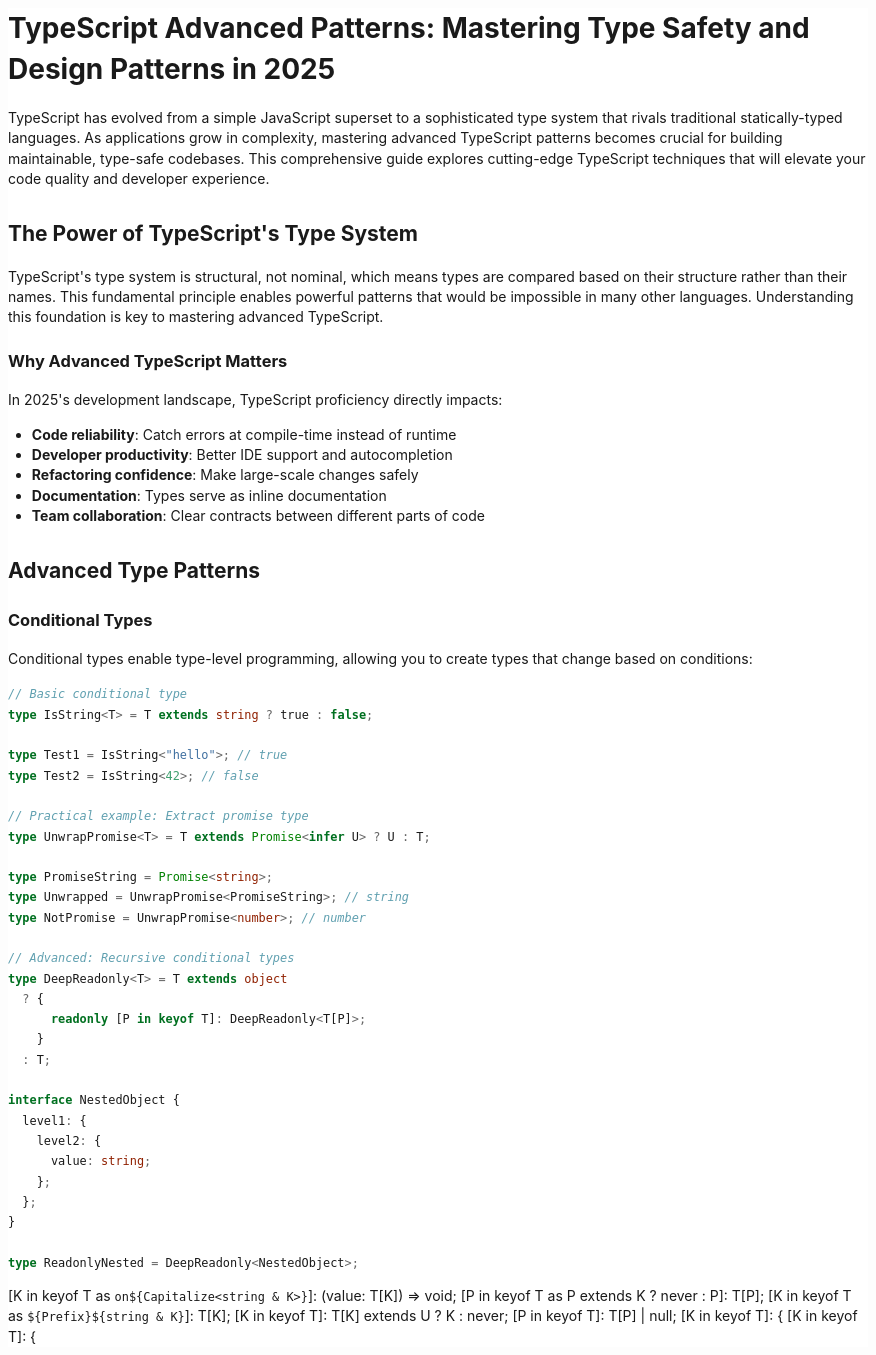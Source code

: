 # TypeScript Advanced Patterns: Mastering Type Safety and Design Patterns in 2025

TypeScript has evolved from a simple JavaScript superset to a sophisticated type system that rivals traditional statically-typed languages. As applications grow in complexity, mastering advanced TypeScript patterns becomes crucial for building maintainable, type-safe codebases. This comprehensive guide explores cutting-edge TypeScript techniques that will elevate your code quality and developer experience.

## The Power of TypeScript's Type System

TypeScript's type system is structural, not nominal, which means types are compared based on their structure rather than their names. This fundamental principle enables powerful patterns that would be impossible in many other languages. Understanding this foundation is key to mastering advanced TypeScript.

### Why Advanced TypeScript Matters

In 2025's development landscape, TypeScript proficiency directly impacts:

- **Code reliability**: Catch errors at compile-time instead of runtime
- **Developer productivity**: Better IDE support and autocompletion
- **Refactoring confidence**: Make large-scale changes safely
- **Documentation**: Types serve as inline documentation
- **Team collaboration**: Clear contracts between different parts of code

## Advanced Type Patterns

### Conditional Types

Conditional types enable type-level programming, allowing you to create types that change based on conditions:

```typescript
// Basic conditional type
type IsString<T> = T extends string ? true : false;

type Test1 = IsString<"hello">; // true
type Test2 = IsString<42>; // false

// Practical example: Extract promise type
type UnwrapPromise<T> = T extends Promise<infer U> ? U : T;

type PromiseString = Promise<string>;
type Unwrapped = UnwrapPromise<PromiseString>; // string
type NotPromise = UnwrapPromise<number>; // number

// Advanced: Recursive conditional types
type DeepReadonly<T> = T extends object
  ? {
      readonly [P in keyof T]: DeepReadonly<T[P]>;
    }
  : T;

interface NestedObject {
  level1: {
    level2: {
      value: string;
    };
  };
}

type ReadonlyNested = DeepReadonly<NestedObject>;
```

  [K in keyof T as `on${Capitalize<string & K>}`]: (value: T[K]) => void;
  [P in keyof T as P extends K ? never : P]: T[P];
  [K in keyof T as `${Prefix}${string & K}`]: T[K];
  [K in keyof T]: T[K] extends U ? K : never;
  [P in keyof T]: T[P] | null;
  [K in keyof T]: {
  [K in keyof T]: {